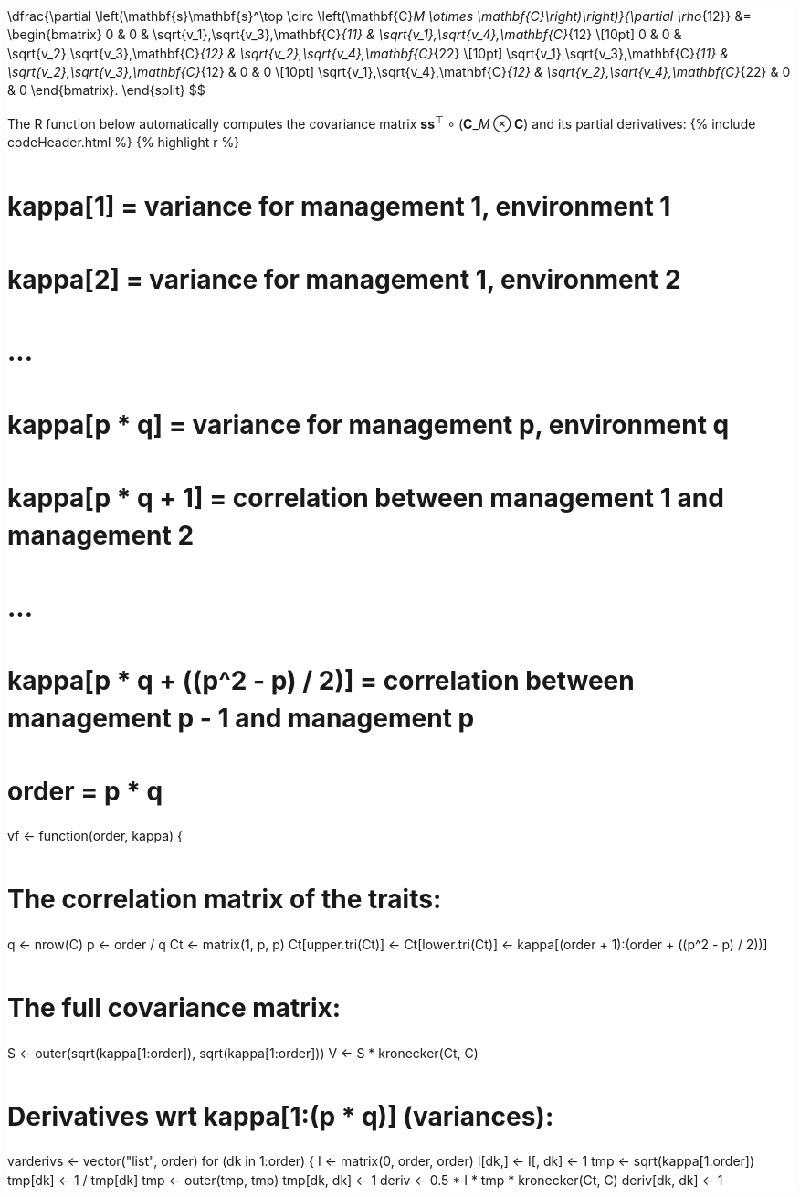 \dfrac{\partial \left(\mathbf{s}\mathbf{s}^\top \circ \left(\mathbf{C}_M \otimes \mathbf{C}\right)\right)}{\partial \rho_{12}} &= \begin{bmatrix}
				0 & 0 & \sqrt{v_1}\,\sqrt{v_3}\,\mathbf{C}_{11} & \sqrt{v_1}\,\sqrt{v_4}\,\mathbf{C}_{12} \\[10pt]
				0 & 0 & \sqrt{v_2}\,\sqrt{v_3}\,\mathbf{C}_{12} & \sqrt{v_2}\,\sqrt{v_4}\,\mathbf{C}_{22} \\[10pt]
				\sqrt{v_1}\,\sqrt{v_3}\,\mathbf{C}_{11} & \sqrt{v_2}\,\sqrt{v_3}\,\mathbf{C}_{12} & 0 & 0 \\[10pt]
				\sqrt{v_1}\,\sqrt{v_4}\,\mathbf{C}_{12} & \sqrt{v_2}\,\sqrt{v_4}\,\mathbf{C}_{22} & 0 & 0
			\end{bmatrix}.
\end{split}
$$

The R function below automatically computes the covariance matrix $\mathbf{s}\mathbf{s}^\top \circ \left(\mathbf{C}\_M \otimes \mathbf{C}\right)$ and its partial derivatives:
{% include codeHeader.html %}
{% highlight r %}

# kappa[1] = variance for management 1, environment 1
# kappa[2] = variance for management 1, environment 2
# ...
# kappa[p * q] = variance for management p, environment q
# kappa[p * q + 1] = correlation between management 1 and management 2
# ...
# kappa[p * q + ((p^2 - p) / 2)] = correlation between management p - 1 and management p
# order = p * q

vf <- function(order, kappa) {
  # The correlation matrix of the traits:
  q <- nrow(C)
  p <- order / q
  Ct <- matrix(1, p, p)
  Ct[upper.tri(Ct)] <- Ct[lower.tri(Ct)] <- kappa[(order + 1):(order + ((p^2 - p) / 2))]
  
  # The full covariance matrix:
  S <- outer(sqrt(kappa[1:order]), sqrt(kappa[1:order]))
  V <- S * kronecker(Ct, C)
  
  # Derivatives wrt kappa[1:(p * q)] (variances):
  varderivs <- vector("list", order)
  for (dk in 1:order) {
    I <- matrix(0, order, order)
    I[dk,] <- I[, dk] <- 1
    tmp <- sqrt(kappa[1:order])
    tmp[dk] <- 1 / tmp[dk]
    tmp <- outer(tmp, tmp)
    tmp[dk, dk] <- 1
    deriv <- 0.5 * I * tmp * kronecker(Ct, C)
    deriv[dk, dk] <- 1
